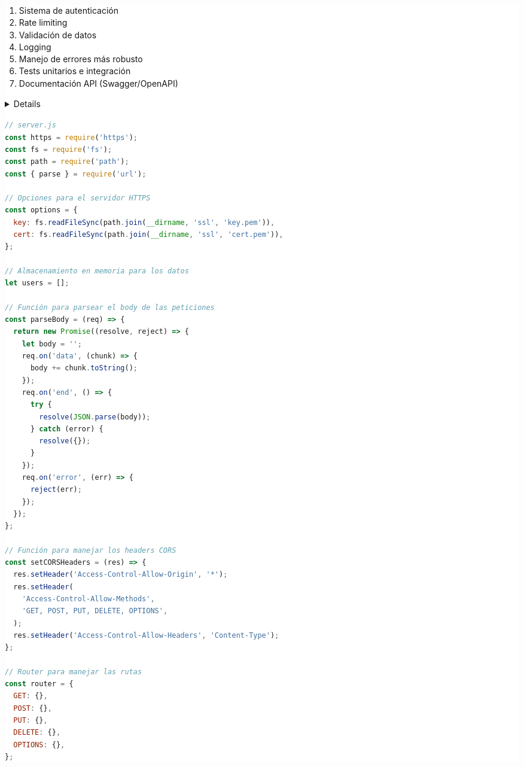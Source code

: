 1. Sistema de autenticación
2. Rate limiting
3. Validación de datos
4. Logging
5. Manejo de errores más robusto
6. Tests unitarios e integración
7. Documentación API (Swagger/OpenAPI)

<section><details></details>

```javascript
// server.js
const https = require('https');
const fs = require('fs');
const path = require('path');
const { parse } = require('url');

// Opciones para el servidor HTTPS
const options = {
  key: fs.readFileSync(path.join(__dirname, 'ssl', 'key.pem')),
  cert: fs.readFileSync(path.join(__dirname, 'ssl', 'cert.pem')),
};

// Almacenamiento en memoria para los datos
let users = [];

// Función para parsear el body de las peticiones
const parseBody = (req) => {
  return new Promise((resolve, reject) => {
    let body = '';
    req.on('data', (chunk) => {
      body += chunk.toString();
    });
    req.on('end', () => {
      try {
        resolve(JSON.parse(body));
      } catch (error) {
        resolve({});
      }
    });
    req.on('error', (err) => {
      reject(err);
    });
  });
};

// Función para manejar los headers CORS
const setCORSHeaders = (res) => {
  res.setHeader('Access-Control-Allow-Origin', '*');
  res.setHeader(
    'Access-Control-Allow-Methods',
    'GET, POST, PUT, DELETE, OPTIONS',
  );
  res.setHeader('Access-Control-Allow-Headers', 'Content-Type');
};

// Router para manejar las rutas
const router = {
  GET: {},
  POST: {},
  PUT: {},
  DELETE: {},
  OPTIONS: {},
};

```